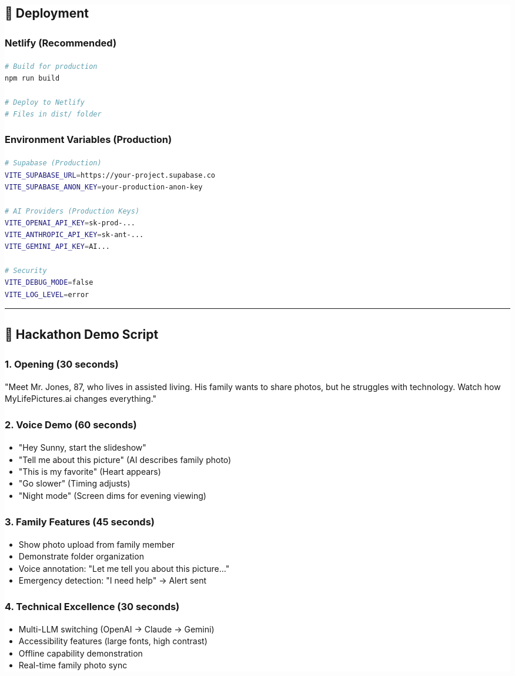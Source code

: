 
## 🚀 Deployment

### Netlify (Recommended)
```bash
# Build for production
npm run build

# Deploy to Netlify
# Files in dist/ folder
```

### Environment Variables (Production)
```bash
# Supabase (Production)
VITE_SUPABASE_URL=https://your-project.supabase.co
VITE_SUPABASE_ANON_KEY=your-production-anon-key

# AI Providers (Production Keys)
VITE_OPENAI_API_KEY=sk-prod-...
VITE_ANTHROPIC_API_KEY=sk-ant-...
VITE_GEMINI_API_KEY=AI...

# Security
VITE_DEBUG_MODE=false
VITE_LOG_LEVEL=error
```

---

## 🎯 Hackathon Demo Script

### 1. Opening (30 seconds)
"Meet Mr. Jones, 87, who lives in assisted living. His family wants to share photos, but he struggles with technology. Watch how MyLifePictures.ai changes everything."

### 2. Voice Demo (60 seconds)
- "Hey Sunny, start the slideshow"
- "Tell me about this picture" (AI describes family photo)
- "This is my favorite" (Heart appears)
- "Go slower" (Timing adjusts)
- "Night mode" (Screen dims for evening viewing)

### 3. Family Features (45 seconds)
- Show photo upload from family member
- Demonstrate folder organization
- Voice annotation: "Let me tell you about this picture..."
- Emergency detection: "I need help" → Alert sent

### 4. Technical Excellence (30 seconds)
- Multi-LLM switching (OpenAI → Claude → Gemini)
- Accessibility features (large fonts, high contrast)
- Offline capability demonstration
- Real-time family photo sync
